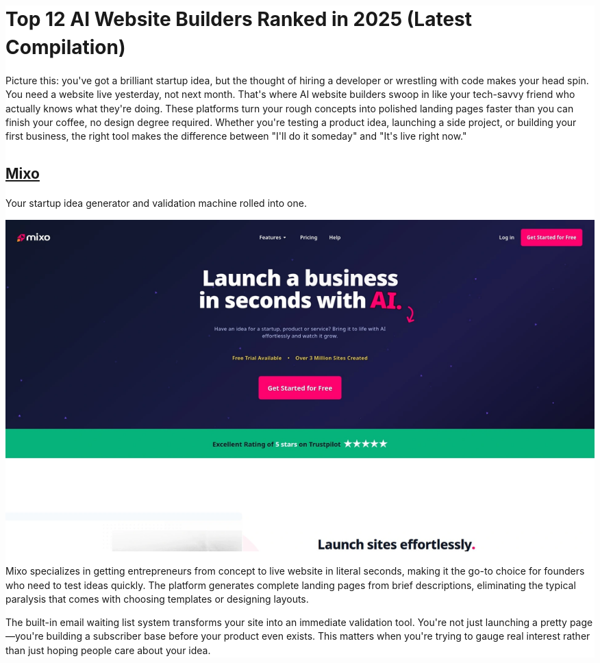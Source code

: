 # Top 12 AI Website Builders Ranked in 2025 (Latest Compilation)

Picture this: you've got a brilliant startup idea, but the thought of hiring a developer or wrestling with code makes your head spin. You need a website live yesterday, not next month. That's where AI website builders swoop in like your tech-savvy friend who actually knows what they're doing. These platforms turn your rough concepts into polished landing pages faster than you can finish your coffee, no design degree required. Whether you're testing a product idea, launching a side project, or building your first business, the right tool makes the difference between "I'll do it someday" and "It's live right now."

## **[Mixo](https://www.mixo.io)**

Your startup idea generator and validation machine rolled into one.

![Mixo Screenshot](image/mixo.webp)


Mixo specializes in getting entrepreneurs from concept to live website in literal seconds, making it the go-to choice for founders who need to test ideas quickly. The platform generates complete landing pages from brief descriptions, eliminating the typical paralysis that comes with choosing templates or designing layouts.

The built-in email waiting list system transforms your site into an immediate validation tool. You're not just launching a pretty page—you're building a subscriber base before your product even exists. This matters when you're trying to gauge real interest rather than just hoping people care about your idea.
